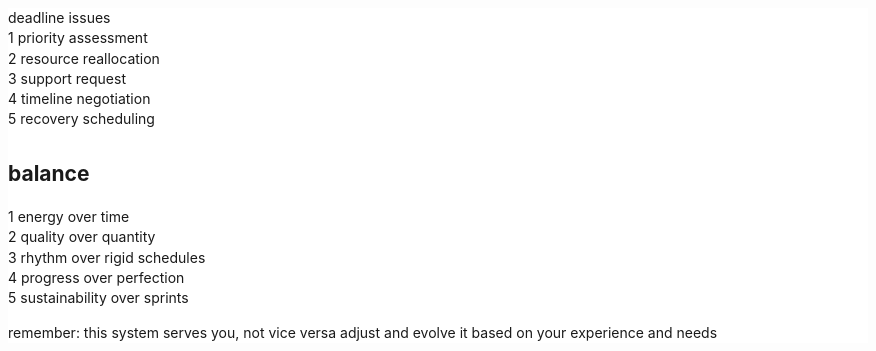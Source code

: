 deadline issues  
1 priority assessment  
2 resource reallocation  
3 support request  
4 timeline negotiation  
5 recovery scheduling

## balance

1 energy over time  
2 quality over quantity  
3 rhythm over rigid schedules  
4 progress over perfection  
5 sustainability over sprints

remember: this system serves you, not vice versa adjust and evolve it based on your experience and needs